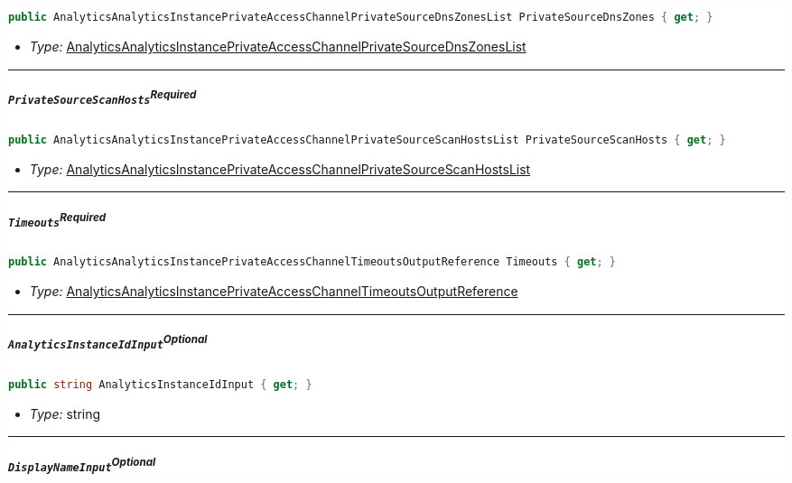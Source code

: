 ```csharp
public AnalyticsAnalyticsInstancePrivateAccessChannelPrivateSourceDnsZonesList PrivateSourceDnsZones { get; }
```

- *Type:* <a href="#rhizo-co-terraform-provider-oci.analyticsAnalyticsInstancePrivateAccessChannel.AnalyticsAnalyticsInstancePrivateAccessChannelPrivateSourceDnsZonesList">AnalyticsAnalyticsInstancePrivateAccessChannelPrivateSourceDnsZonesList</a>

---

##### `PrivateSourceScanHosts`<sup>Required</sup> <a name="PrivateSourceScanHosts" id="rhizo-co-terraform-provider-oci.analyticsAnalyticsInstancePrivateAccessChannel.AnalyticsAnalyticsInstancePrivateAccessChannel.property.privateSourceScanHosts"></a>

```csharp
public AnalyticsAnalyticsInstancePrivateAccessChannelPrivateSourceScanHostsList PrivateSourceScanHosts { get; }
```

- *Type:* <a href="#rhizo-co-terraform-provider-oci.analyticsAnalyticsInstancePrivateAccessChannel.AnalyticsAnalyticsInstancePrivateAccessChannelPrivateSourceScanHostsList">AnalyticsAnalyticsInstancePrivateAccessChannelPrivateSourceScanHostsList</a>

---

##### `Timeouts`<sup>Required</sup> <a name="Timeouts" id="rhizo-co-terraform-provider-oci.analyticsAnalyticsInstancePrivateAccessChannel.AnalyticsAnalyticsInstancePrivateAccessChannel.property.timeouts"></a>

```csharp
public AnalyticsAnalyticsInstancePrivateAccessChannelTimeoutsOutputReference Timeouts { get; }
```

- *Type:* <a href="#rhizo-co-terraform-provider-oci.analyticsAnalyticsInstancePrivateAccessChannel.AnalyticsAnalyticsInstancePrivateAccessChannelTimeoutsOutputReference">AnalyticsAnalyticsInstancePrivateAccessChannelTimeoutsOutputReference</a>

---

##### `AnalyticsInstanceIdInput`<sup>Optional</sup> <a name="AnalyticsInstanceIdInput" id="rhizo-co-terraform-provider-oci.analyticsAnalyticsInstancePrivateAccessChannel.AnalyticsAnalyticsInstancePrivateAccessChannel.property.analyticsInstanceIdInput"></a>

```csharp
public string AnalyticsInstanceIdInput { get; }
```

- *Type:* string

---

##### `DisplayNameInput`<sup>Optional</sup> <a name="DisplayNameInput" id="rhizo-co-terraform-provider-oci.analyticsAnalyticsInstancePrivateAccessChannel.AnalyticsAnalyticsInstancePrivateAccessChannel.property.displayNameInput"></a>
